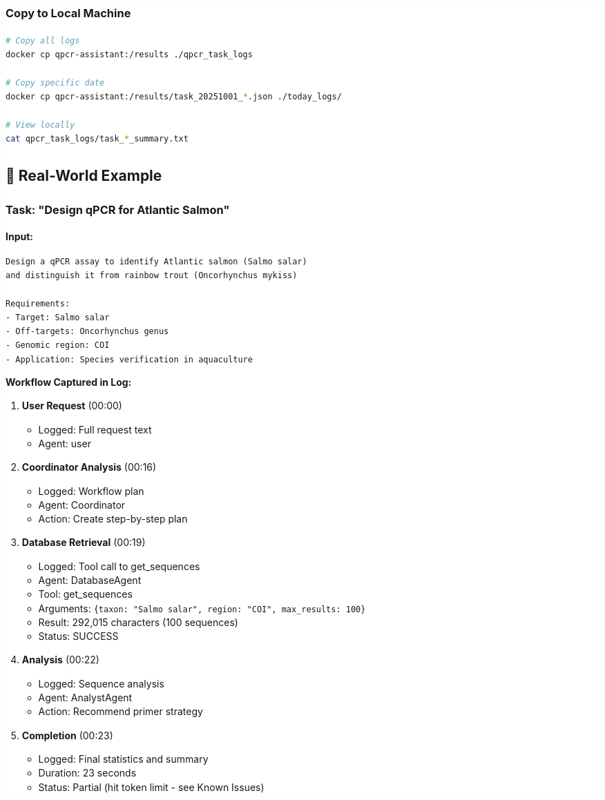 ### Copy to Local Machine

```bash
# Copy all logs
docker cp qpcr-assistant:/results ./qpcr_task_logs

# Copy specific date
docker cp qpcr-assistant:/results/task_20251001_*.json ./today_logs/

# View locally
cat qpcr_task_logs/task_*_summary.txt
```

## 🎯 Real-World Example

### Task: "Design qPCR for Atlantic Salmon"

**Input:**
```
Design a qPCR assay to identify Atlantic salmon (Salmo salar)
and distinguish it from rainbow trout (Oncorhynchus mykiss)

Requirements:
- Target: Salmo salar
- Off-targets: Oncorhynchus genus
- Genomic region: COI
- Application: Species verification in aquaculture
```

**Workflow Captured in Log:**

1. **User Request** (00:00)
   - Logged: Full request text
   - Agent: user

2. **Coordinator Analysis** (00:16)
   - Logged: Workflow plan
   - Agent: Coordinator
   - Action: Create step-by-step plan

3. **Database Retrieval** (00:19)
   - Logged: Tool call to get_sequences
   - Agent: DatabaseAgent
   - Tool: get_sequences
   - Arguments: `{taxon: "Salmo salar", region: "COI", max_results: 100}`
   - Result: 292,015 characters (100 sequences)
   - Status: SUCCESS

4. **Analysis** (00:22)
   - Logged: Sequence analysis
   - Agent: AnalystAgent
   - Action: Recommend primer strategy

5. **Completion** (00:23)
   - Logged: Final statistics and summary
   - Duration: 23 seconds
   - Status: Partial (hit token limit - see Known Issues)
